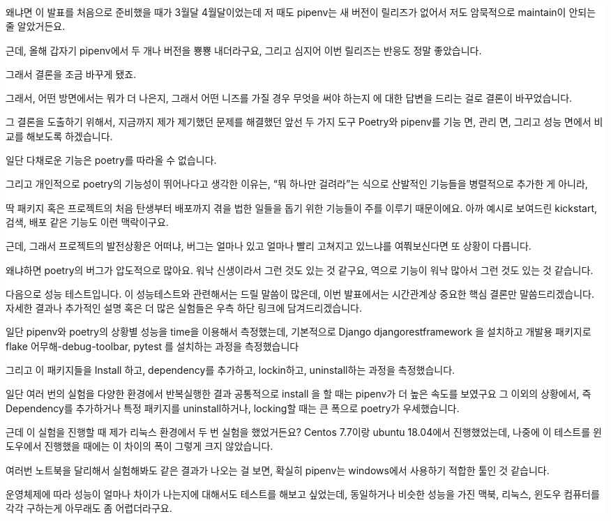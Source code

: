 왜냐면 이 발표를 처음으로 준비했을 때가 3월달 4월달이었는데
저 때도 pipenv는 새 버전이 릴리즈가 없어서
저도 암묵적으로 maintain이 안되는 줄 알았거든요.

근데, 올해 갑자기 pipenv에서 두 개나 버전을 뿅뿅 내더라구요,
그리고 심지어 이번 릴리즈는 반응도 정말 좋았습니다.

그래서 결론을 조금 바꾸게 됐죠.

그래서, 어떤 방면에서는 뭐가 더 나은지,
그래서 어떤 니즈를 가질 경우 무엇을 써야 하는지
에 대한 답변을 드리는 걸로 결론이 바꾸었습니다.

그 결론을 도출하기 위해서,
지금까지 제가 제기했던 문제를 해결했던 앞선 두 가지 도구
Poetry와 pipenv를 기능 면, 관리 면,  그리고 성능 면에서 비교를 해보도록 하겠습니다.

일단 다채로운 기능은 poetry를 따라올 수 없습니다.

그리고 개인적으로 poetry의 기능성이 뛰어나다고 생각한 이유는,
“뭐 하나만 걸려라”는 식으로 산발적인 기능들을 병렬적으로 추가한 게 아니라,

딱 패키지 혹은 프로젝트의 처음 탄생부터 배포까지 겪을 법한 일들을 돕기 위한 기능들이 주를 이루기 때문이에요.
아까 예시로 보여드린 kickstart, 검색, 배포 같은 기능도 이런 맥락이구요.

근데, 그래서 프로젝트의 발전상황은 어떠냐, 버그는 얼마나 있고 얼마나 빨리 고쳐지고 있느냐를 여쭤보신다면
또 상황이 다릅니다.

왜냐하면 poetry의 버그가 압도적으로 많아요.
워낙 신생이라서 그런 것도 있는 것 같구요,
역으로 기능이 워낙 많아서 그런 것도 있는 것 같습니다.

다음으로 성능 테스트입니다.
이 성능테스트와 관련해서는 드릴 말씀이 많은데,
이번 발표에서는 시간관계상 중요한 핵심 결론만 말씀드리겠습니다.
자세한 결과나 추가적인 설명 혹은 더 많은 실험들은 우측 하단 링크에 담겨드리겠습니다.

일단 pipenv와 poetry의 상황별 성능을 time을 이용해서 측정했는데,
기본적으로 Django djangorestframework 을 설치하고
개발용 패키지로 flake 어무해-debug-toolbar, pytest 를 설치하는 과정을 측정했습니다

그리고 이 패키지들을 
Install 하고, dependency를 추가하고, lockin하고, uninstall하는 과정을 측정했습니다.

일단 여러 번의 실험을 다양한 환경에서 반복실행한 결과
공통적으로 install 을 할 때는 pipenv가 더 높은 속도를 보였구요
그 이외의 상황에서, 즉
Dependency를 추가하거나 특정 패키지를 uninstall하거나, locking할 때는 큰 폭으로 poetry가 우세했습니다.

근데 이 실험을 진행할 때 제가 리눅스 환경에서 두 번 실험을 했었거든요?
Centos 7.7이랑 ubuntu 18.04에서 진행했었는데,
나중에 이 테스트를 윈도우에서 진행했을 때에는 이 차이의 폭이 그렇게 크지 않았습니다.

여러번 노트북을 달리해서 실험해봐도 같은 결과가 나오는 걸 보면,
확실히 pipenv는 windows에서 사용하기 적합한 툴인 것 같습니다.

운영체제에 따라 성능이 얼마나 차이가 나는지에 대해서도 테스트를 해보고 싶었는데,
동일하거나 비슷한 성능을 가진 맥북, 리눅스, 윈도우 컴퓨터를 각각 구하는게 
아무래도 좀 어렵더라구요.
